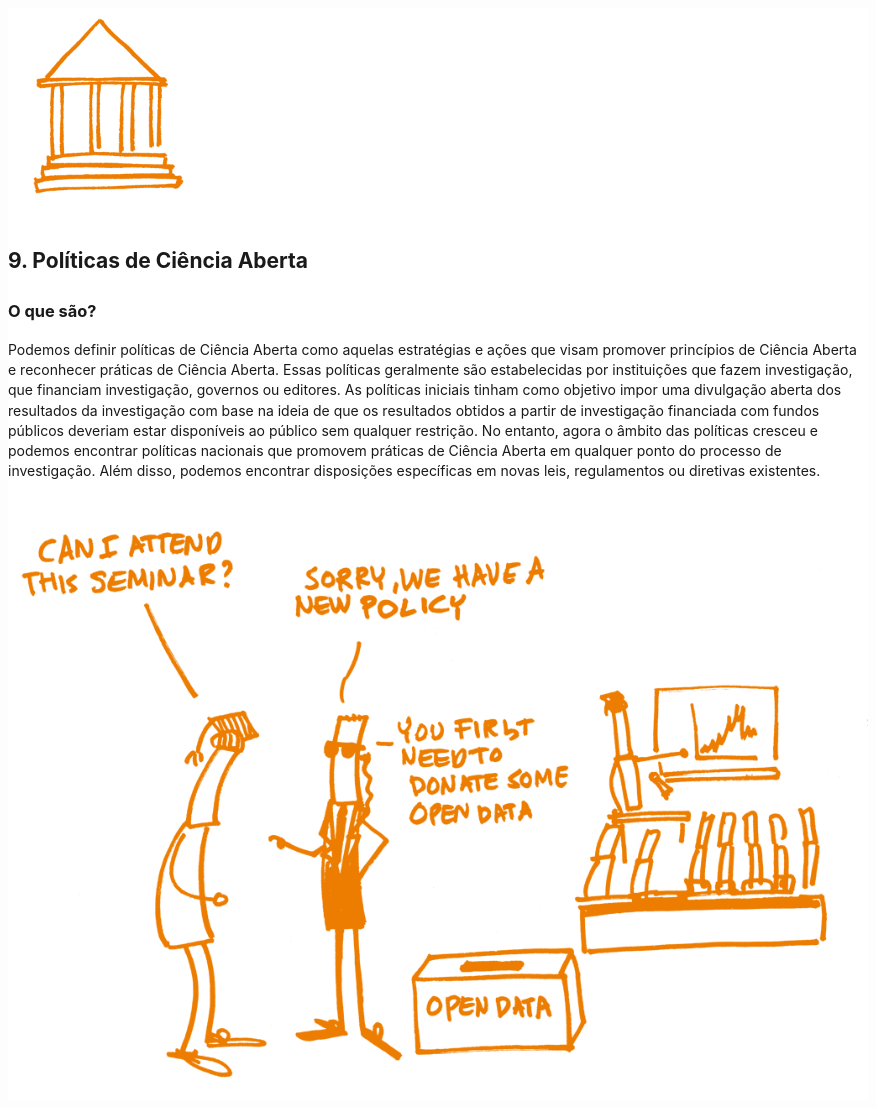 ## <img src="/Images/Icons/open_government.png" width="200" height="200" />
## 9. Políticas de Ciência Aberta

### O que são?

Podemos definir políticas de Ciência Aberta como aquelas estratégias e ações que visam promover princípios de Ciência Aberta e reconhecer práticas de Ciência Aberta. Essas políticas geralmente são estabelecidas por instituições que fazem investigação, que financiam investigação, governos ou editores. As políticas iniciais tinham como objetivo impor uma divulgação aberta dos resultados da investigação com base na ideia de que os resultados obtidos a partir de investigação financiada com fundos públicos deveriam estar disponíveis ao público sem qualquer restrição. No entanto, agora o âmbito das políticas cresceu e podemos encontrar políticas nacionais que promovem práticas de Ciência Aberta em qualquer ponto do processo de investigação. Além disso, podemos encontrar disposições específicas em novas leis, regulamentos ou diretivas existentes.

## <img src="/Images/02 Open Science Basics/02_open_policies.png" />
